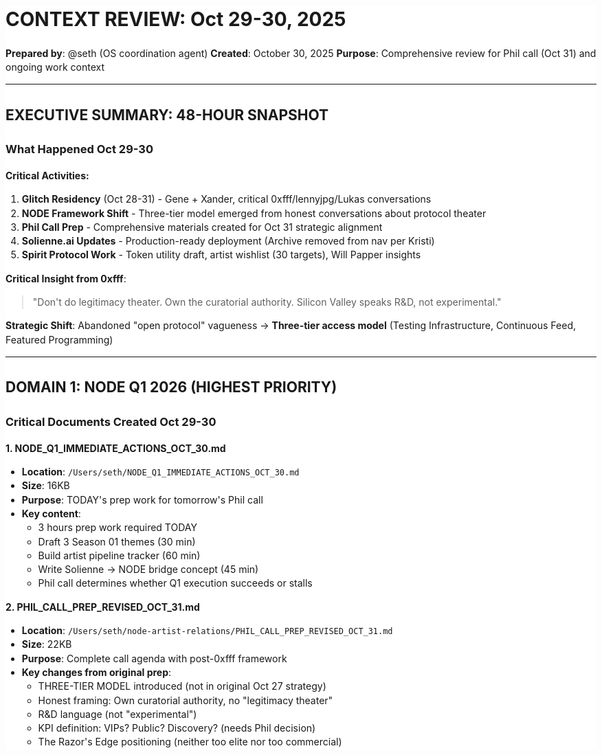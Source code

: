 # CONTEXT REVIEW: Oct 29-30, 2025
**Prepared by**: @seth (OS coordination agent)
**Created**: October 30, 2025
**Purpose**: Comprehensive review for Phil call (Oct 31) and ongoing work context

---

## EXECUTIVE SUMMARY: 48-HOUR SNAPSHOT

### What Happened Oct 29-30

**Critical Activities:**
1. **Glitch Residency** (Oct 28-31) - Gene + Xander, critical 0xfff/lennyjpg/Lukas conversations
2. **NODE Framework Shift** - Three-tier model emerged from honest conversations about protocol theater
3. **Phil Call Prep** - Comprehensive materials created for Oct 31 strategic alignment
4. **Solienne.ai Updates** - Production-ready deployment (Archive removed from nav per Kristi)
5. **Spirit Protocol Work** - Token utility draft, artist wishlist (30 targets), Will Papper insights

**Critical Insight from 0xfff**:
> "Don't do legitimacy theater. Own the curatorial authority. Silicon Valley speaks R&D, not experimental."

**Strategic Shift**: Abandoned "open protocol" vagueness → **Three-tier access model** (Testing Infrastructure, Continuous Feed, Featured Programming)

---

## DOMAIN 1: NODE Q1 2026 (HIGHEST PRIORITY)

### Critical Documents Created Oct 29-30

**1. NODE_Q1_IMMEDIATE_ACTIONS_OCT_30.md**
- **Location**: `/Users/seth/NODE_Q1_IMMEDIATE_ACTIONS_OCT_30.md`
- **Size**: 16KB
- **Purpose**: TODAY's prep work for tomorrow's Phil call
- **Key content**:
  - 3 hours prep work required TODAY
  - Draft 3 Season 01 themes (30 min)
  - Build artist pipeline tracker (60 min)
  - Write Solienne → NODE bridge concept (45 min)
  - Phil call determines whether Q1 execution succeeds or stalls

**2. PHIL_CALL_PREP_REVISED_OCT_31.md**
- **Location**: `/Users/seth/node-artist-relations/PHIL_CALL_PREP_REVISED_OCT_31.md`
- **Size**: 22KB
- **Purpose**: Complete call agenda with post-0xfff framework
- **Key changes from original prep**:
  - THREE-TIER MODEL introduced (not in original Oct 27 strategy)
  - Honest framing: Own curatorial authority, no "legitimacy theater"
  - R&D language (not "experimental")
  - KPI definition: VIPs? Public? Discovery? (needs Phil decision)
  - The Razor's Edge positioning (neither too elite nor too commercial)
